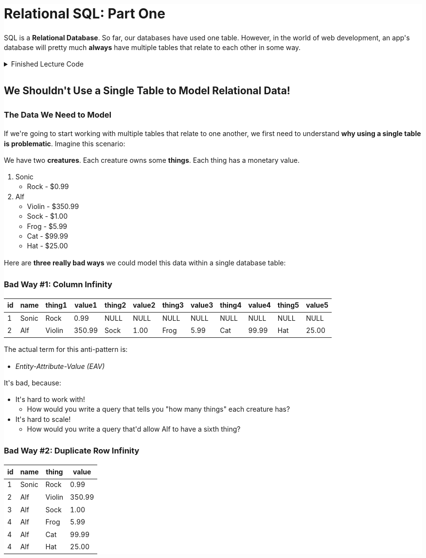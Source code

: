 # Relational SQL: Part One

SQL is a **Relational Database**. So far, our databases have used one table. However, in the world of web development, an app's database will pretty much **always** have multiple tables that relate to each other in some way.

<details><summary>Finished Lecture Code</summary></details>

## We Shouldn't Use a Single Table to Model Relational Data!

### The Data We Need to Model

If we're going to start working with multiple tables that relate to one another, we first need to understand **why using a single table is problematic**. Imagine this scenario:

We have two **creatures**. Each creature owns some **things**. Each thing has a monetary value.

1. Sonic
    * Rock - $0.99
2. Alf
    * Violin - $350.99
    * Sock - $1.00
    * Frog - $5.99
    * Cat - $99.99
    * Hat - $25.00

Here are **three really bad ways** we could model this data within a single database table:

### Bad Way #1: Column Infinity

| id | name | thing1 | value1 | thing2 | value2 | thing3 | value3 | thing4 | value4 | thing5 | value5 |
|----|------|--------|--------|--------|--------|--------|--------|--------|--------|--------|--------|
| 1  | Sonic| Rock   | 0.99   | NULL   | NULL   | NULL   | NULL   | NULL   | NULL   | NULL   | NULL   |
| 2  | Alf  | Violin | 350.99 | Sock   | 1.00   | Frog   | 5.99   | Cat    | 99.99  | Hat    | 25.00   |


The actual term for this anti-pattern is:
* *Entity-Attribute-Value (EAV)*

It's bad, because:
* It's hard to work with!
    * How would you write a query that tells you "how many things" each creature has?
* It's hard to scale!
    * How would you write a query that'd allow Alf to have a sixth thing?

### Bad Way #2: Duplicate Row Infinity

| id  | name  | thing  | value  |
| --- | ----- | ------ | ------ |
| 1   | Sonic | Rock   | 0.99   |
| 2   | Alf   | Violin | 350.99 |
| 3   | Alf   | Sock   | 1.00   |
| 4   | Alf   | Frog   | 5.99   |
| 4   | Alf   | Cat    | 99.99  |
| 4   | Alf   | Hat    | 25.00  |
